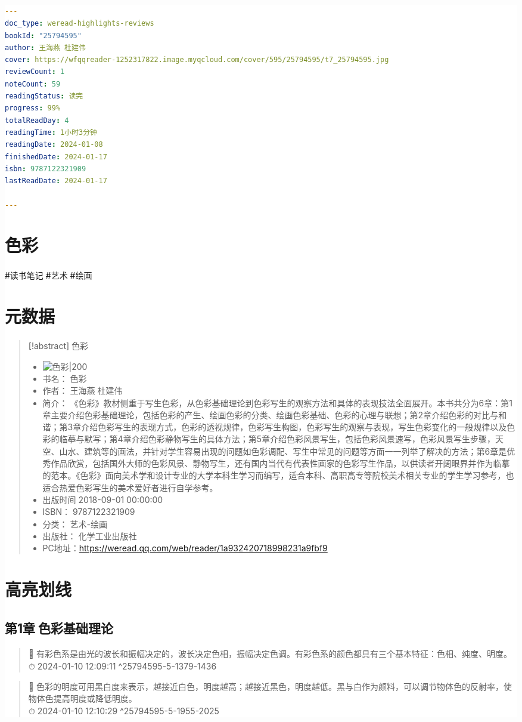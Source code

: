 ```yaml
---
doc_type: weread-highlights-reviews
bookId: "25794595"
author: 王海燕 杜建伟
cover: https://wfqqreader-1252317822.image.myqcloud.com/cover/595/25794595/t7_25794595.jpg
reviewCount: 1
noteCount: 59
readingStatus: 读完
progress: 99%
totalReadDay: 4
readingTime: 1小时3分钟
readingDate: 2024-01-08
finishedDate: 2024-01-17
isbn: 9787122321909
lastReadDate: 2024-01-17

---
```

# 色彩

#读书笔记 #艺术 #绘画

# 元数据
> [!abstract] 色彩
> - ![ 色彩|200](https://wfqqreader-1252317822.image.myqcloud.com/cover/595/25794595/t7_25794595.jpg)
> - 书名： 色彩
> - 作者： 王海燕 杜建伟
> - 简介： 《色彩》教材侧重于写生色彩，从色彩基础理论到色彩写生的观察方法和具体的表现技法全面展开。本书共分为6章：第1章主要介绍色彩基础理论，包括色彩的产生、绘画色彩的分类、绘画色彩基础、色彩的心理与联想；第2章介绍色彩的对比与和谐；第3章介绍色彩写生的表现方式，色彩的透视规律，色彩写生构图，色彩写生的观察与表现，写生色彩变化的一般规律以及色彩的临摹与默写；第4章介绍色彩静物写生的具体方法；第5章介绍色彩风景写生，包括色彩风景速写，色彩风景写生步骤，天空、山水、建筑等的画法，并针对学生容易出现的问题如色彩调配、写生中常见的问题等方面一一列举了解决的方法；第6章是优秀作品欣赏，包括国外大师的色彩风景、静物写生，还有国内当代有代表性画家的色彩写生作品，以供读者开阔眼界并作为临摹的范本。《色彩》面向美术学和设计专业的大学本科生学习而编写，适合本科、高职高专等院校美术相关专业的学生学习参考，也适合热爱色彩写生的美术爱好者进行自学参考。
> - 出版时间 2018-09-01 00:00:00
> - ISBN： 9787122321909
> - 分类： 艺术-绘画
> - 出版社： 化学工业出版社
> - PC地址：https://weread.qq.com/web/reader/1a932420718998231a9fbf9

# 高亮划线

## 第1章 色彩基础理论

> 📌 有彩色系是由光的波长和振幅决定的，波长决定色相，振幅决定色调。有彩色系的颜色都具有三个基本特征：色相、纯度、明度。  
> ⏱ 2024-01-10 12:09:11 ^25794595-5-1379-1436

> 📌 色彩的明度可用黑白度来表示，越接近白色，明度越高；越接近黑色，明度越低。黑与白作为颜料，可以调节物体色的反射率，使物体色提高明度或降低明度。  
> ⏱ 2024-01-10 12:10:29 ^25794595-5-1955-2025
